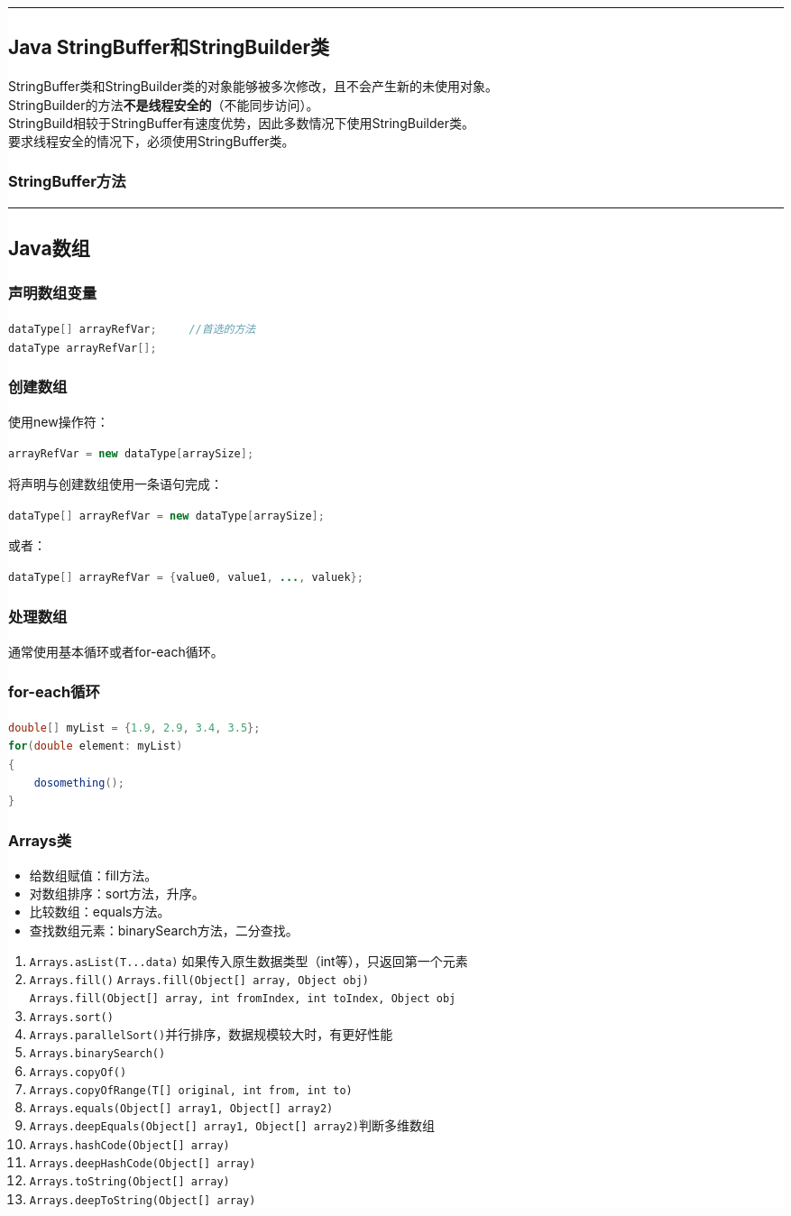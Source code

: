 ***
## Java StringBuffer和StringBuilder类
StringBuffer类和StringBuilder类的对象能够被多次修改，且不会产生新的未使用对象。  
StringBuilder的方法**不是线程安全的**（不能同步访问）。  
StringBuild相较于StringBuffer有速度优势，因此多数情况下使用StringBuilder类。  
要求线程安全的情况下，必须使用StringBuffer类。  
### StringBuffer方法

***
## Java数组
### 声明数组变量
```java
dataType[] arrayRefVar;     //首选的方法
dataType arrayRefVar[];
```
### 创建数组
使用new操作符：
```java
arrayRefVar = new dataType[arraySize];
```
将声明与创建数组使用一条语句完成：
```java
dataType[] arrayRefVar = new dataType[arraySize];
```
或者：
```java
dataType[] arrayRefVar = {value0, value1, ..., valuek};
```
### 处理数组
通常使用基本循环或者for-each循环。  
### for-each循环
```java
double[] myList = {1.9, 2.9, 3.4, 3.5};
for(double element: myList)
{
    dosomething();
}
```
### Arrays类
* 给数组赋值：fill方法。
* 对数组排序：sort方法，升序。
* 比较数组：equals方法。
* 查找数组元素：binarySearch方法，二分查找。

1. `Arrays.asList(T...data)`
如果传入原生数据类型（int等），只返回第一个元素
2. `Arrays.fill()`
`Arrays.fill(Object[] array, Object obj)`  
`Arrays.fill(Object[] array, int fromIndex, int toIndex, Object obj`  
3. `Arrays.sort()`
4. `Arrays.parallelSort()`并行排序，数据规模较大时，有更好性能
5. `Arrays.binarySearch()`
6. `Arrays.copyOf()`
7. `Arrays.copyOfRange(T[] original, int from, int to)`
8. `Arrays.equals(Object[] array1, Object[] array2)`
9. `Arrays.deepEquals(Object[] array1, Object[] array2)`判断多维数组
10. `Arrays.hashCode(Object[] array)`
11. `Arrays.deepHashCode(Object[] array)`
12. `Arrays.toString(Object[] array)`
13. `Arrays.deepToString(Object[] array)`
